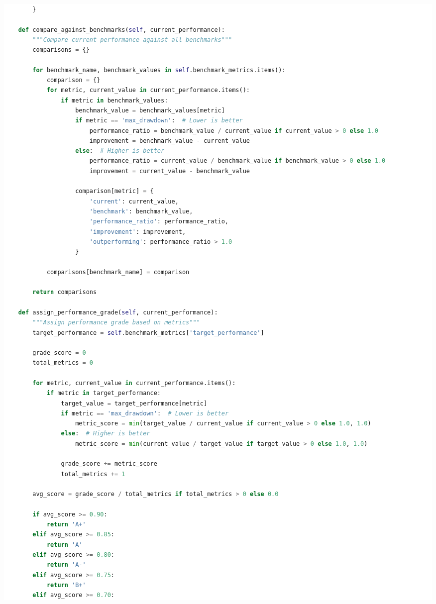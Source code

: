 ```python
        }
    
    def compare_against_benchmarks(self, current_performance):
        """Compare current performance against all benchmarks"""
        comparisons = {}
        
        for benchmark_name, benchmark_values in self.benchmark_metrics.items():
            comparison = {}
            for metric, current_value in current_performance.items():
                if metric in benchmark_values:
                    benchmark_value = benchmark_values[metric]
                    if metric == 'max_drawdown':  # Lower is better
                        performance_ratio = benchmark_value / current_value if current_value > 0 else 1.0
                        improvement = benchmark_value - current_value
                    else:  # Higher is better
                        performance_ratio = current_value / benchmark_value if benchmark_value > 0 else 1.0
                        improvement = current_value - benchmark_value
                    
                    comparison[metric] = {
                        'current': current_value,
                        'benchmark': benchmark_value,
                        'performance_ratio': performance_ratio,
                        'improvement': improvement,
                        'outperforming': performance_ratio > 1.0
                    }
            
            comparisons[benchmark_name] = comparison
        
        return comparisons
    
    def assign_performance_grade(self, current_performance):
        """Assign performance grade based on metrics"""
        target_performance = self.benchmark_metrics['target_performance']
        
        grade_score = 0
        total_metrics = 0
        
        for metric, current_value in current_performance.items():
            if metric in target_performance:
                target_value = target_performance[metric]
                if metric == 'max_drawdown':  # Lower is better
                    metric_score = min(target_value / current_value if current_value > 0 else 1.0, 1.0)
                else:  # Higher is better
                    metric_score = min(current_value / target_value if target_value > 0 else 1.0, 1.0)
                
                grade_score += metric_score
                total_metrics += 1
        
        avg_score = grade_score / total_metrics if total_metrics > 0 else 0.0
        
        if avg_score >= 0.90:
            return 'A+'
        elif avg_score >= 0.85:
            return 'A'
        elif avg_score >= 0.80:
            return 'A-'
        elif avg_score >= 0.75:
            return 'B+'
        elif avg_score >= 0.70:
```